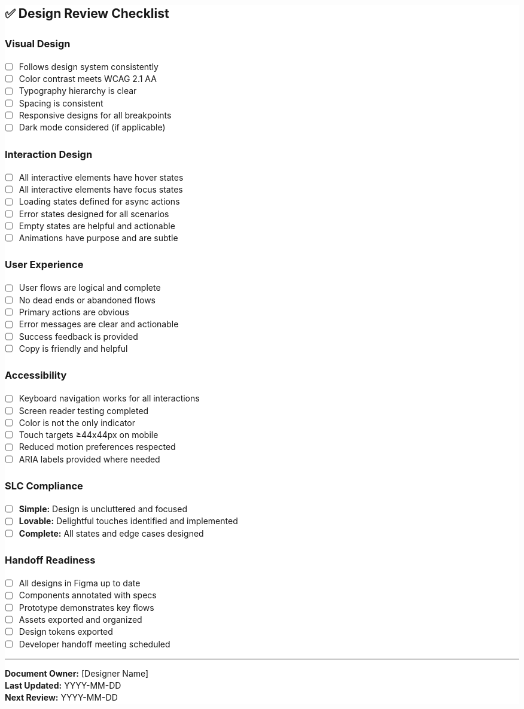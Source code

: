 
## ✅ Design Review Checklist

### Visual Design
- [ ] Follows design system consistently
- [ ] Color contrast meets WCAG 2.1 AA
- [ ] Typography hierarchy is clear
- [ ] Spacing is consistent
- [ ] Responsive designs for all breakpoints
- [ ] Dark mode considered (if applicable)

### Interaction Design
- [ ] All interactive elements have hover states
- [ ] All interactive elements have focus states
- [ ] Loading states defined for async actions
- [ ] Error states designed for all scenarios
- [ ] Empty states are helpful and actionable
- [ ] Animations have purpose and are subtle

### User Experience
- [ ] User flows are logical and complete
- [ ] No dead ends or abandoned flows
- [ ] Primary actions are obvious
- [ ] Error messages are clear and actionable
- [ ] Success feedback is provided
- [ ] Copy is friendly and helpful

### Accessibility
- [ ] Keyboard navigation works for all interactions
- [ ] Screen reader testing completed
- [ ] Color is not the only indicator
- [ ] Touch targets ≥44x44px on mobile
- [ ] Reduced motion preferences respected
- [ ] ARIA labels provided where needed

### SLC Compliance
- [ ] **Simple:** Design is uncluttered and focused
- [ ] **Lovable:** Delightful touches identified and implemented
- [ ] **Complete:** All states and edge cases designed

### Handoff Readiness
- [ ] All designs in Figma up to date
- [ ] Components annotated with specs
- [ ] Prototype demonstrates key flows
- [ ] Assets exported and organized
- [ ] Design tokens exported
- [ ] Developer handoff meeting scheduled

---

**Document Owner:** [Designer Name]  
**Last Updated:** YYYY-MM-DD  
**Next Review:** YYYY-MM-DD
